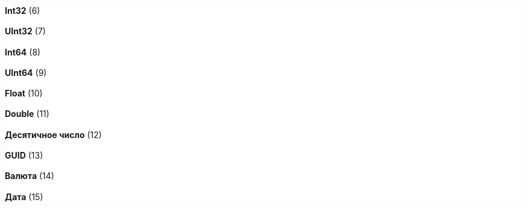 **Int32** (6)


</dt> <dd></dd> <dt>

<span id="Uint32"></span><span id="uint32"></span><span id="UINT32"></span>

**UInt32** (7)


</dt> <dd></dd> <dt>

<span id="Int64"></span><span id="int64"></span><span id="INT64"></span>

**Int64** (8)


</dt> <dd></dd> <dt>

<span id="UInt64"></span><span id="uint64"></span><span id="UINT64"></span>

**UInt64** (9)


</dt> <dd></dd> <dt>

<span id="Float"></span><span id="float"></span><span id="FLOAT"></span>

**Float** (10)


</dt> <dd></dd> <dt>

<span id="Double"></span><span id="double"></span><span id="DOUBLE"></span>

**Double** (11)


</dt> <dd></dd> <dt>

<span id="Decimal"></span><span id="decimal"></span><span id="DECIMAL"></span>

**Десятичное число** (12)


</dt> <dd></dd> <dt>

<span id="Guid"></span><span id="guid"></span><span id="GUID"></span>

**GUID** (13)


</dt> <dd></dd> <dt>

<span id="Currency"></span><span id="currency"></span><span id="CURRENCY"></span>

**Валюта** (14)


</dt> <dd></dd> <dt>

<span id="Date"></span><span id="date"></span><span id="DATE"></span>

**Дата** (15)


</dt> <dd></dd> <dt>

<span id="FileTime"></span><span id="filetime"></span><span id="FILETIME"></span>
